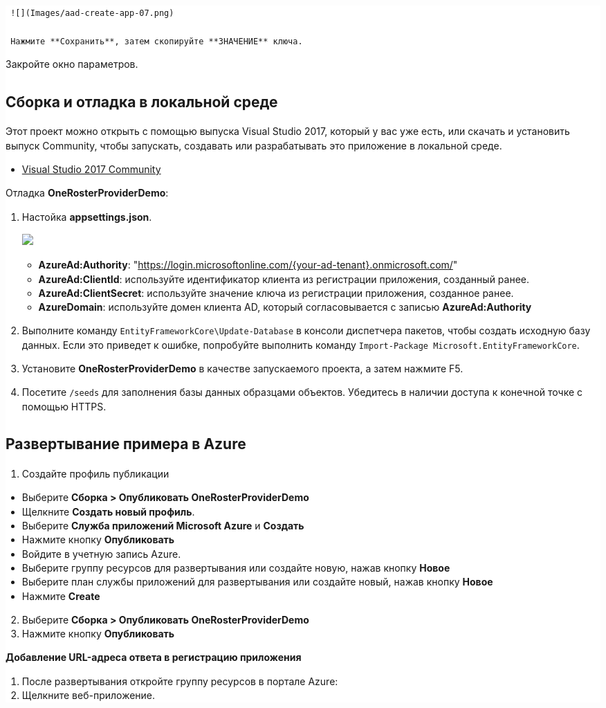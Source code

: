      ![](Images/aad-create-app-07.png)

     Нажмите **Сохранить**, затем скопируйте **ЗНАЧЕНИЕ** ключа.

   Закройте окно параметров.

## Сборка и отладка в локальной среде

Этот проект можно открыть с помощью выпуска Visual Studio 2017, который у вас уже есть, или скачать и установить выпуск Community, чтобы запускать, создавать или разрабатывать это приложение в локальной среде.

- [Visual Studio 2017 Community](https://www.visualstudio.com/thank-you-downloading-visual-studio/?sku=Community)

Отладка **OneRosterProviderDemo**:

1. Настойка **appsettings.json**.

   ![](Images/web-app-config.png)

   - **AzureAd:Authority**: "https://login.microsoftonline.com/{your-ad-tenant}.onmicrosoft.com/"
   - **AzureAd:ClientId**: используйте идентификатор клиента из регистрации приложения, созданный ранее.
   - **AzureAd:ClientSecret**: используйте значение ключа из регистрации приложения, созданное ранее.
   - **AzureDomain**: используйте домен клиента AD, который согласовывается с записью **AzureAd:Authority**

2. Выполните команду `EntityFrameworkCore\Update-Database` в консоли диспетчера пакетов, чтобы создать исходную базу данных. Если это приведет к ошибке, попробуйте выполнить команду `Import-Package Microsoft.EntityFrameworkCore`.
3. Установите **OneRosterProviderDemo** в качестве запускаемого проекта, а затем нажмите F5.
4. Посетите `/seeds` для заполнения базы данных образцами объектов. Убедитесь в наличии доступа к конечной точке с помощью HTTPS.

## Развертывание примера в Azure

1. Создайте профиль публикации

  - Выберите **Сборка > Опубликовать OneRosterProviderDemo**
  - Щелкните **Создать новый профиль**.
  - Выберите **Служба приложений Microsoft Azure** и **Создать**
  - Нажмите кнопку **Опубликовать**
  - Войдите в учетную запись Azure.
  - Выберите группу ресурсов для развертывания или создайте новую, нажав кнопку **Новое**
  - Выберите план службы приложений для развертывания или создайте новый, нажав кнопку **Новое**
  - Нажмите **Create**

2. Выберите **Сборка > Опубликовать OneRosterProviderDemo**
3. Нажмите кнопку **Опубликовать**

**Добавление URL-адреса ответа в регистрацию приложения**

1. После развертывания откройте группу ресурсов в портале Azure:
2. Щелкните веб-приложение.
